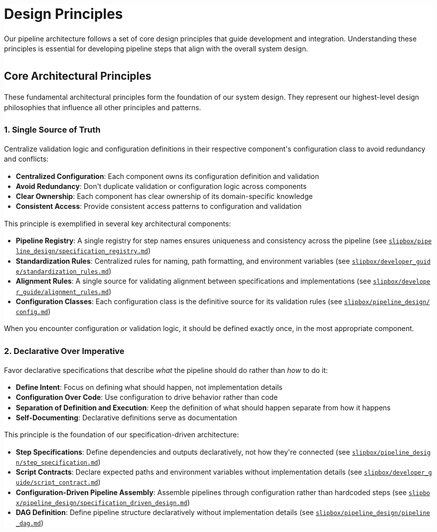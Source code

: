 # Design Principles

Our pipeline architecture follows a set of core design principles that guide development and integration. Understanding these principles is essential for developing pipeline steps that align with the overall system design.

## Core Architectural Principles

These fundamental architectural principles form the foundation of our system design. They represent our highest-level design philosophies that influence all other principles and patterns.

### 1. Single Source of Truth

Centralize validation logic and configuration definitions in their respective component's configuration class to avoid redundancy and conflicts:

- **Centralized Configuration**: Each component owns its configuration definition and validation
- **Avoid Redundancy**: Don't duplicate validation or configuration logic across components
- **Clear Ownership**: Each component has clear ownership of its domain-specific knowledge
- **Consistent Access**: Provide consistent access patterns to configuration and validation

This principle is exemplified in several key architectural components:

- **Pipeline Registry**: A single registry for step names ensures uniqueness and consistency across the pipeline (see [`slipbox/pipeline_design/specification_registry.md`](../pipeline_design/specification_registry.md))
- **Standardization Rules**: Centralized rules for naming, path formatting, and environment variables (see [`slipbox/developer_guide/standardization_rules.md`](standardization_rules.md))
- **Alignment Rules**: A single source for validating alignment between specifications and implementations (see [`slipbox/developer_guide/alignment_rules.md`](alignment_rules.md))
- **Configuration Classes**: Each configuration class is the definitive source for its validation rules (see [`slipbox/pipeline_design/config.md`](../pipeline_design/config.md))

When you encounter configuration or validation logic, it should be defined exactly once, in the most appropriate component.

### 2. Declarative Over Imperative

Favor declarative specifications that describe *what* the pipeline should do rather than *how* to do it:

- **Define Intent**: Focus on defining what should happen, not implementation details
- **Configuration Over Code**: Use configuration to drive behavior rather than code
- **Separation of Definition and Execution**: Keep the definition of what should happen separate from how it happens
- **Self-Documenting**: Declarative definitions serve as documentation

This principle is the foundation of our specification-driven architecture:

- **Step Specifications**: Define dependencies and outputs declaratively, not how they're connected (see [`slipbox/pipeline_design/step_specification.md`](../pipeline_design/step_specification.md))
- **Script Contracts**: Declare expected paths and environment variables without implementation details (see [`slipbox/developer_guide/script_contract.md`](script_contract.md))
- **Configuration-Driven Pipeline Assembly**: Assemble pipelines through configuration rather than hardcoded steps (see [`slipbox/pipeline_design/specification_driven_design.md`](../pipeline_design/specification_driven_design.md))
- **DAG Definition**: Define pipeline structure declaratively without implementation details (see [`slipbox/pipeline_design/pipeline_dag.md`](../pipeline_design/pipeline_dag.md))
